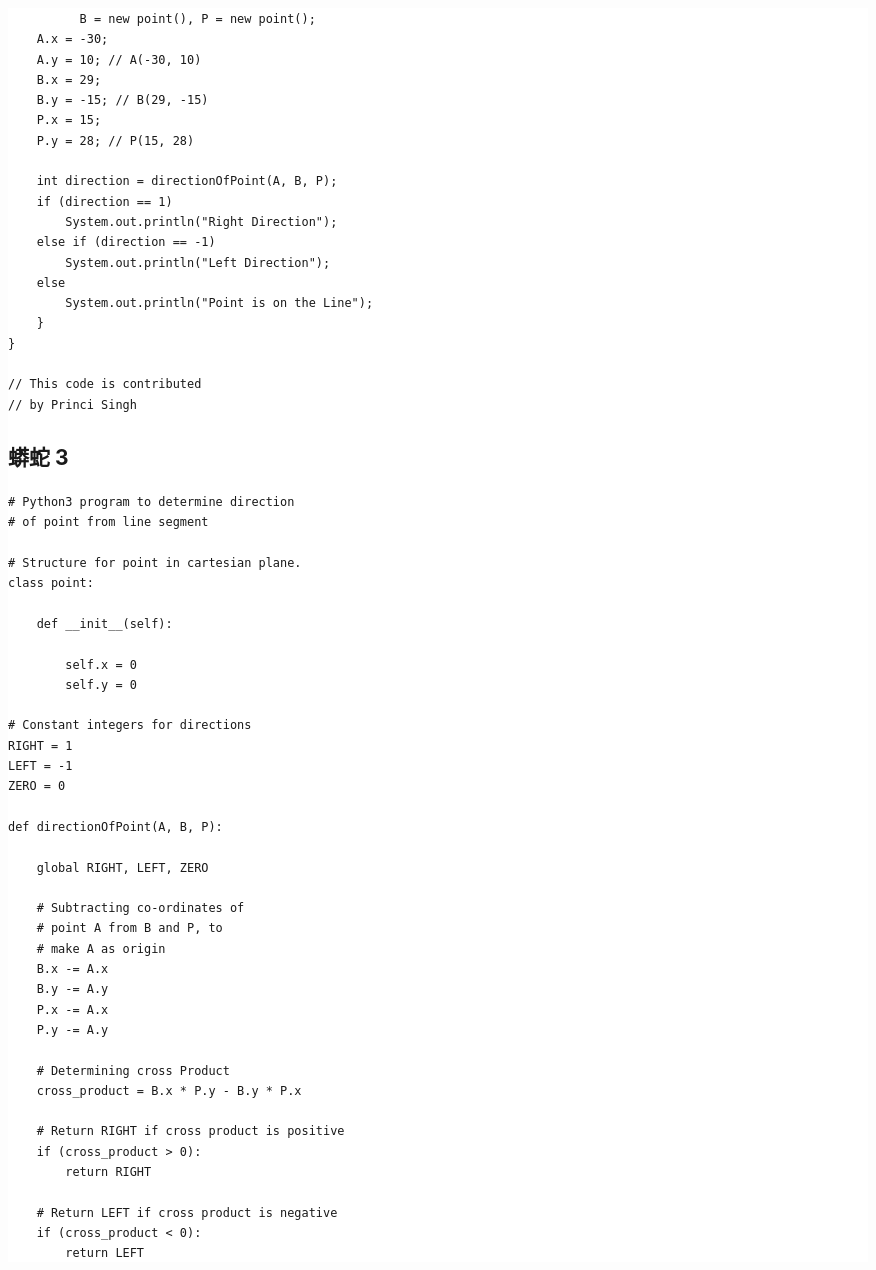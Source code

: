 ```
          B = new point(), P = new point();
    A.x = -30;
    A.y = 10; // A(-30, 10)
    B.x = 29;
    B.y = -15; // B(29, -15)
    P.x = 15;
    P.y = 28; // P(15, 28)

    int direction = directionOfPoint(A, B, P);
    if (direction == 1)
        System.out.println("Right Direction");
    else if (direction == -1)
        System.out.println("Left Direction");
    else
        System.out.println("Point is on the Line");
    }
}

// This code is contributed
// by Princi Singh
```

## 蟒蛇 3

```
# Python3 program to determine direction 
# of point from line segment

# Structure for point in cartesian plane.
class point:

    def __init__(self):

        self.x = 0
        self.y = 0

# Constant integers for directions
RIGHT = 1
LEFT = -1
ZERO = 0

def directionOfPoint(A, B, P):

    global RIGHT, LEFT, ZERO

    # Subtracting co-ordinates of 
    # point A from B and P, to 
    # make A as origin
    B.x -= A.x
    B.y -= A.y
    P.x -= A.x
    P.y -= A.y

    # Determining cross Product
    cross_product = B.x * P.y - B.y * P.x

    # Return RIGHT if cross product is positive
    if (cross_product > 0):
        return RIGHT

    # Return LEFT if cross product is negative
    if (cross_product < 0):
        return LEFT
```